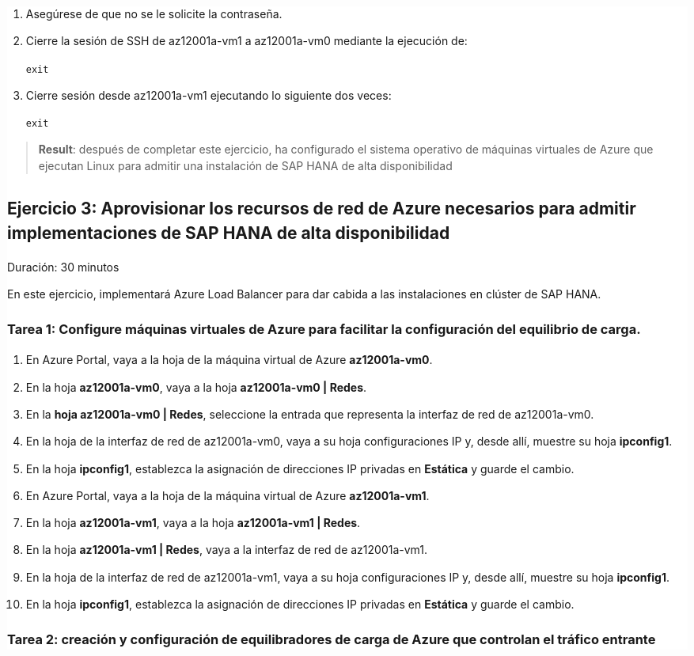 1. Asegúrese de que no se le solicite la contraseña.

1. Cierre la sesión de SSH de az12001a-vm1 a az12001a-vm0 mediante la ejecución de: 

   ```cli
   exit
   ```

1. Cierre sesión desde az12001a-vm1 ejecutando lo siguiente dos veces:

   ```cli
   exit
   ```

> **Result**: después de completar este ejercicio, ha configurado el sistema operativo de máquinas virtuales de Azure que ejecutan Linux para admitir una instalación de SAP HANA de alta disponibilidad


## Ejercicio 3: Aprovisionar los recursos de red de Azure necesarios para admitir implementaciones de SAP HANA de alta disponibilidad

Duración: 30 minutos

En este ejercicio, implementará Azure Load Balancer para dar cabida a las instalaciones en clúster de SAP HANA.


### Tarea 1: Configure máquinas virtuales de Azure para facilitar la configuración del equilibrio de carga.

1. En Azure Portal, vaya a la hoja de la máquina virtual de Azure **az12001a-vm0**.

1. En la hoja **az12001a-vm0**, vaya a la hoja **az12001a-vm0 \| Redes**. 

1. En la **hoja az12001a-vm0 \| Redes**, seleccione la entrada que representa la interfaz de red de az12001a-vm0. 

1. En la hoja de la interfaz de red de az12001a-vm0, vaya a su hoja configuraciones IP y, desde allí, muestre su hoja **ipconfig1**.

1. En la hoja **ipconfig1**, establezca la asignación de direcciones IP privadas en **Estática** y guarde el cambio.

1. En Azure Portal, vaya a la hoja de la máquina virtual de Azure **az12001a-vm1**.

1. En la hoja **az12001a-vm1**, vaya a la hoja **az12001a-vm1 \| Redes**. 

1. En la hoja **az12001a-vm1 \| Redes**, vaya a la interfaz de red de az12001a-vm1. 

1. En la hoja de la interfaz de red de az12001a-vm1, vaya a su hoja configuraciones IP y, desde allí, muestre su hoja **ipconfig1**.

1. En la hoja **ipconfig1**, establezca la asignación de direcciones IP privadas en **Estática** y guarde el cambio.


### Tarea 2: creación y configuración de equilibradores de carga de Azure que controlan el tráfico entrante
